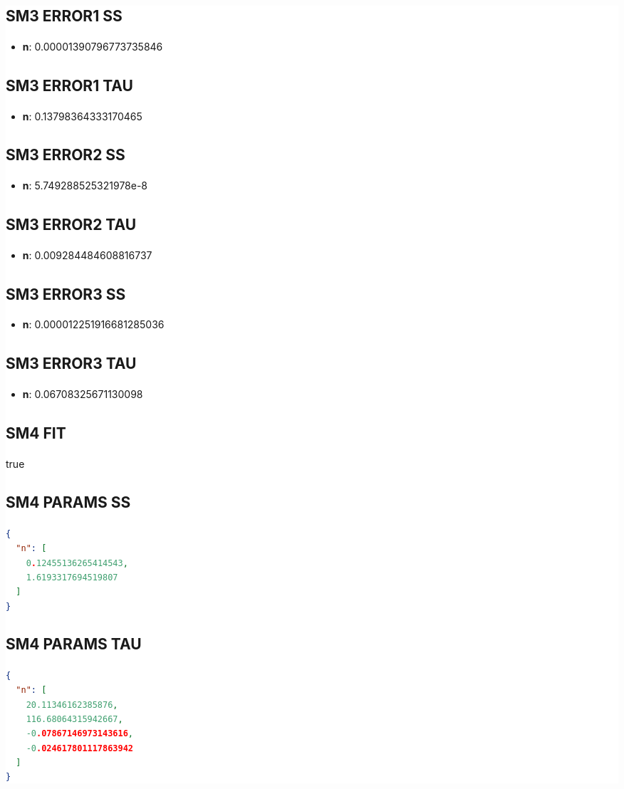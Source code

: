 ## SM3 ERROR1 SS

- **n**: 0.00001390796773735846

## SM3 ERROR1 TAU

- **n**: 0.13798364333170465

## SM3 ERROR2 SS

- **n**: 5.749288525321978e-8

## SM3 ERROR2 TAU

- **n**: 0.009284484608816737

## SM3 ERROR3 SS

- **n**: 0.000012251916681285036

## SM3 ERROR3 TAU

- **n**: 0.06708325671130098

## SM4 FIT

true

## SM4 PARAMS SS

```json
{
  "n": [
    0.12455136265414543,
    1.6193317694519807
  ]
}
```

## SM4 PARAMS TAU

```json
{
  "n": [
    20.11346162385876,
    116.68064315942667,
    -0.07867146973143616,
    -0.024617801117863942
  ]
}
```
